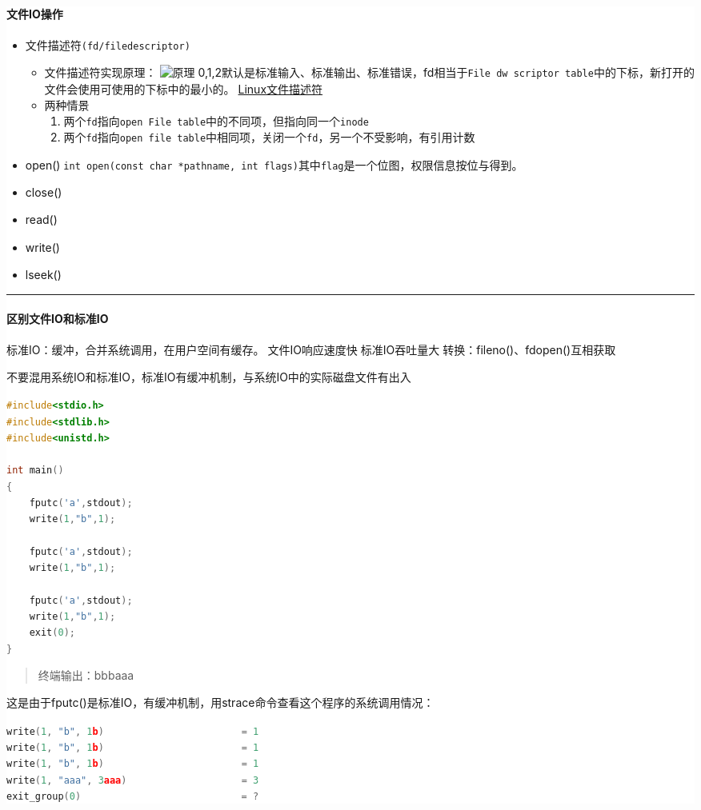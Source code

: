 #### 文件IO操作
+ 文件描述符`(fd/filedescriptor)`
  + 文件描述符实现原理：
  ![原理](https://i.loli.net/2021/09/26/c87rqe4luZRhjL2.png)
  0,1,2默认是标准输入、标准输出、标准错误，fd相当于`File dw scriptor table`中的下标，新打开的文件会使用可使用的下标中的最小的。
  [Linux文件描述符](https://www.cnblogs.com/zhangmingda/p/11715113.html)
  + 两种情景
    1. 两个`fd`指向`open File table`中的不同项，但指向同一个`inode`
    2. 两个`fd`指向`open file table`中相同项，关闭一个`fd`，另一个不受影响，有引用计数
+ open()
   `int open(const char *pathname, int flags)`其中`flag`是一个位图，权限信息按位与得到。

+ close()
+ read()
+ write()
+ lseek()

---
#### 区别文件IO和标准IO  
标准IO：缓冲，合并系统调用，在用户空间有缓存。
文件IO响应速度快
标准IO吞吐量大
转换：fileno()、fdopen()互相获取

不要混用系统IO和标准IO，标准IO有缓冲机制，与系统IO中的实际磁盘文件有出入
```cpp
#include<stdio.h>
#include<stdlib.h>
#include<unistd.h>

int main()
{
    fputc('a',stdout);
    write(1,"b",1);

    fputc('a',stdout);
    write(1,"b",1);

    fputc('a',stdout);
    write(1,"b",1);
    exit(0);
}
```
>终端输出：bbbaaa    

这是由于fputc()是标准IO，有缓冲机制，用strace命令查看这个程序的系统调用情况：
```cpp
write(1, "b", 1b)                        = 1
write(1, "b", 1b)                        = 1
write(1, "b", 1b)                        = 1
write(1, "aaa", 3aaa)                    = 3
exit_group(0)                            = ?
```
